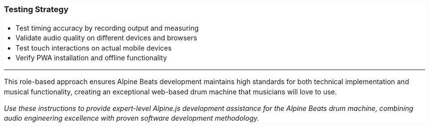 ### Testing Strategy
- Test timing accuracy by recording output and measuring
- Validate audio quality on different devices and browsers
- Test touch interactions on actual mobile devices
- Verify PWA installation and offline functionality

---

This role-based approach ensures Alpine Beats development maintains high standards for both technical implementation and musical functionality, creating an exceptional web-based drum machine that musicians will love to use.

*Use these instructions to provide expert-level Alpine.js development assistance for the Alpine Beats drum machine, combining audio engineering excellence with proven software development methodology.*
